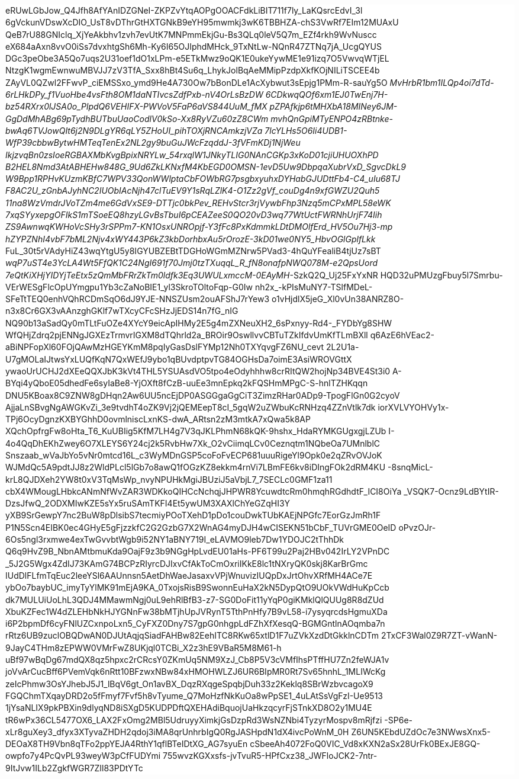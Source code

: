 eRUwLGbJow_Q4Jfh8AfYAnIDZGNeI-ZKPZvYtqAOPgOOACFdkLiBIT711f7ly_LaKQsrcEdvI_3l
6gVckunVDswXcDIO_UsT8vDThrGtHXTGNkB9eYH95mwmkj3wK6TBBHZA-chS3VwRf7EIm12MUAxU
QeB7rU88GNIclq_XjYeAkbhv1zvh7evUtK7MNPmmEkjGu-Bs3QLq0leV5Q7m_EZf4rkh9WvNuscc
eX684aAxn8vvO0iSs7dvxhtgSh6Mh-Ky6I65OJIphdMHck_9TxNtLw-NQnR47ZTNq7jA_UcgQYUS
DGc3peObe3A5Qo7uqs2U31oef1dO1xLPm-e5ETkMwz9oQK1E0ukeYywME1e91izq7O5VwvqWTjEL
NtzgK1wgmEwnwuMBVJJ7zV3TfA_Sxx8hBt4Su6q_LhykJolBqAeMMipPzdpXkfKOjNILiTSCEE4b
ZAyVL0QZwl2FFwvP_ciEMSSxo_ymd9He4A730Ow7bBonDLe1AcXybwut3sEpjg1PMm-R-sauYg5O
_MvHrbR1bm1ILQp4oi7dTd-6rLHkDPy_f1VuoHbe4vsFth8OM1daNTIvcsZdfPxb-nV4OrLsBzDW
6CDkwqQOf6xm1EJ0TwEnj7H-bz54RXrx0lJSA0o_PlpdQ6VEHIFX-PWVoV5FaP6aVS844UuM_fMX
pZPAfkjp6tMHXbA18MINey6JM-GgDdMhABg69pTydhBUTbuUaoCodlV0kSo-Xx8RyVZu60zZ8CWm
mvhQnGpiMTyENPO4zRBtnke-bwAq6TVJowQIt6j2N9DLgYR6qLY5ZHoUI_pihTOXjRNCAmkzjVZa
7lcYLHs5O6Ii4UDB1-WfP39cbbwBytwHMTeqTenEx2NL2gy9buGuJWcFzqddJ-3fVFmKDj1NjWeu
IkjzvqBn0zsIoeRGBAXMbKvgBpixNRYLw_54rxqlW1JNkyTLIG0NAnCGKp3xKoD01cjiUHUOXhPD
B2HEL8Nmd3AtABHEHw848G_9Ud6ZkLKNxfM4KbEGD0OMSN-1evD5Uw9DbpqaXubrVxD_SgvcDkL9
W9Bpp1RPHvKUzmKBfC7WPV33QonWWlptaCbFOWbRG7psgbxyuhxDYHabGJUDttFb4-C4_uIu68TJ
F8AC2U_zGnbAJyhNC2IUObIAcNjh47clTuEV9Y1sRqLZlK4-O1Zz2gVf_couDg4n9xfGWZU2Quh5
11na8WzVmdrJVoTZm4me6GdVxSE9-DTTjc0bkPev_REHvStcr3rjVywbFhp3Nzq5mCPxMPL58eWK
7xqSYyxepgOFIkS1mTSoeEQ8hzyLGvBsTbuI6pCEAZeeS0QO20vD3wq77WtUctFWRNhUrjF74Iih
ZS9AwnwqKWHoVcSHy3rSPPm7-KN1OsxUNROpjf-Y3fFc8PxKdmmkLDtDMOlfErd_HV5Ou7Hj3-mp
hZYPZNhI4vbF7bML2Njv4xWY443P6kZ3kbDorhbxAu5rOrozE-3kD01we0NY5_HbvOGlGplfLkk_
FuL_30t5rVAdyHiZ43wqYtgU5y8IGYUBZEBtTDGHoWGmMZNrw5PVad3-4hQuYFealiB4tjUz7sBT
_wqP7uST4e3YcLA4Wt5FfQK1C24NgI691f70Jmj0tzTXuqqL_R_fN8onafpNWQ078M-e2QpsUord
7eQtKiXHjYIDYjTeEtx5zQmMbFRrZkTm0ldfk3Eq3UWULxmccM-0EAyMH_-SzkQ2Q_Uj25FxYxNR
HQD32uPMUzgFbuy5l7Smrbu-VErWESgFlcOpUYmgpu1Yb3cZaNoBIE1_yl3SkroTOltoFqp-G0Iw
nh2x_-kPIsMuNY7-TSlfMDeL-SFeTtTEQ0enhVQhRCDmSqO6dJ9YJE-NNSZUsm2ouAFShJ7rYew3
o1vHjdlX5jeG_Xl0vUn38ANRZ8O-n3x8Cr6GX3vAAnzghGKlf7wTXcyCFcSHzJjEDS14n7fG_nIG
NQ90b13aSadQy0mTLtFuOZe4XYcY9eicApIHMy2E5g4mZXNeuXH2_6sPxnyy-Rd4-_FYDbYg8SHW
WfQHjZdrq2pjENNgJGXEzTrmvrIGXM8dTQhrld2a_BROir9OswllvvCBTuTZkIfdvUmKfTLmBXll
q6AzE6hVEac2-aBiNPFopXl60FOjQAwMzHGEYKmM8pqIyGasDslFYMp12Nh0TXYqvgFZ6NU_cevt
2L2U1a-U7gMOLaIJtwsYxLUQfKqN7QxWEfJ9ybo1qBUvdptpvTG84OGHsDa7oimE3AsiWROVGttX
ywaoUrUCHJ2dXEeQQXJbK3kVt4THL5YSUAsdVO5tpo4eOdyhhhw8crRItQW2hojNp34BVE4St3i0
A-BYqi4yQboE05dhedFe6syIaBe8-YjOXft8fCzB-uuEe3mnEpkq2kFQSHmMPgC-S-hnlTZHKqqn
DNU5KBoax8C9ZNW8gDHqn2Aw6UU5ncEjDP0ASGGgaGgCiT3ZimzRHar0ADp9-TpogFlGn0G2cyoV
AjjaLnSBvgNgAWGKvZi_3e9tvdhT4oZK9Vj2jQEMEepT8cI_5gqW2uZWbuKcRNHzq4ZZnVtlk7dk
iorXVLVYOHVy1x-TPj6OcyDgnzKXBYGhhD0ovmlniscLxnKS-dwA_ARtsn2zM3mtkA7xQwa5k8AP
XQchOpfrgFw8oHta_T6_KuUBIig5KfM7LH4g7V3qJKLPhmN68kQK-9hshx_HdaRYMKGUgxgjLZUb
I-4o4QqDhEKhZwey6O7XLEYS6Y24cj2k5RvbHw7Xk_O2vCiimqLCv0Ceznqtm1NQbeOa7UMnlblC
Snszaab_wVaJbYo5vNr0mtcd16L_c3WyMDnGSP5coFoFvECP681uuuRigeYl9Opk0e2qZRvOVJoK
WJMdQc5A9pdtJJ8z2WldPLcl5lGb7o8awQ1fOGzKZ8ekkm4rnVi7LBmFE6kv8iDIngFOk2dRM4KU
-8snqMicL-krL8QJDXeh2YW8t0xV3TqMsWp_nvyNPUHkMgiJBUziJ5aVbjL7_7SECLc0GMF1za11
cbX4WMougLHbkcANmNfWvZAR3WDKkoQIHCcNchqjJHPWR8YcuwdtcRm0hmqhRGdhdtF_ICI8OiYa
_VSQK7-Ocnz9LdBYtIR-DzsJfwQ_2ODXMIwKZE5sYx5ruSAmTKFI4Et5ywUM3XAXlChYeGZqHI3Y
yXB9SrGewpY7nc2BuW8pDlsibS7tecmiyPOoTXehD1pDo1couDwkTUbKAEjNPGfc7EorGzJmRh1F
P1N5Scn4EIBK0ec4GHyE5gFjzzkfC2G2GzbG7X2WnAG4myDJH4wCISEKN51bCbF_TUVrGME0OeID
oPvzOJr-6Os5ngl3rxmwe4exTwGvvbtWgb9i52NY1aBNY719I_eLAVMO9leb7Dw1YDOJC2tThhDk
Q6q9HvZ9B_NbnAMtbmuKda9OajF9z3b9NGgHpLvdEU01aHs-PF6T99u2Paj2HBv042IrLY2VPnDC
_5J2G5Wgx4ZdIJ73KAmG74BCPzRIyrcDJIxvCfAkToCmOxriIKkE8lc1tNXryQK0skj8KarBrGmc
IUdDlFLfmTqEuc2leeYSl6AAUnnsn5AetDhWaeJasaxvVPjWnuvizIUQpDxJrtOhvXRfMH4ACe7E
ybOo7baybUC_imyTyYlMK91mEjA9KA_0TxojsRisB9SwonnEuHaX2kN5DypQtO9UOkVWdHuKpCcb
dk7MULUiUoLhL3QDJ4MMawmNgj0uL9ehRlBfB3-z7-SG0DoFit11yYqP0giKMklQlQUUg8R8dZUd
XbuKZFec1W4dZLEHbNkHJYGNnFw38bMTjhUpJVRynT5TthPnHfy7B9vL58-i7ysyqrcdsHgmuXDa
i6P2bpmDf6cyFNlUZCxnpoLxn5_CyFXZ0Dny7S7gpG0nhgpLdFZhXfXesqQ-BGMGntlnAOqmba7n
rRtz6UB9zuclOBQDwAN0DJUtAqjqSiadFAHBw82EehITC8RKw65xtlD1F7uZVkXzdDtGkklnCDTm
2TxCF3Wal0Z9R7ZT-vWanN-9JayC4THm8zEPWW0VMrFwZ8UKjql0TCBi_X2z3hE9VBaR5M8M61-h
uBf97wBqDg67mdQX8qz5hpxc2rCRcsY0ZKmUq5NM9XzJ_Cb8P5V3cVMfIhsPTffHU7Zn2feWJA1v
joVvArCucBff6PVemVqk6nRtt10BFzwxNBw84xHMOHWLZJ6UR6BIpMR0Rt7Sv65hnhL_1MLIWcKg
zeIcPhmw3OsYJhebJ5J1_lBqV6gt_On1avBX_DqzRXqgeSpqbjDuh33z2Keklq8SBrWzbvcagoX9
FGQChmTXqayDRD2o5fFmyf7Fvf5h8vTyume_Q7MoHzfNkKuOa8wPpSE1_4uLAtSsVgFzI-Ue9513
1jYsaNLIX9pkPBXin9dlyqND8iSXgD5KUDPDftQXEHAdiBquojUaHkzqcyrFjSTnkXD8O2y1MU4E
tR6wPx36CL5477OX6_LAX2FxOmg2MBl5UdruyyXimkjGsDzpRd3WsNZNbi4TyzyrMospv8mRjfzi
-SP6e-xLr8guXey3_dfyx3XTyvaZHDH2qdoj3iMA8qrUnhrbIgQ0RgJASHpdN1dX4ivcPoWnM_0H
Z6UN5KEbdUZdOc7e3NWwsXnx5-DEOaX8TH9Vbn8qTFo2ppYEJA4RthY1qflBTeIDtXG_AG7syuEn
cSbeeAh4072FoQ0VIC_Vd8xKXN2aSx28UrFk0BExJE8GQ-owpfo7y4PcQvPL93weyW3pCfFUDYmi
755wvzKGXxsfs-jvTvuR5-HPfCxz38_JWFloJCK2-7ntr-9ItJvw1ILb2ZgkfWGR7ZIl83PDtYTc